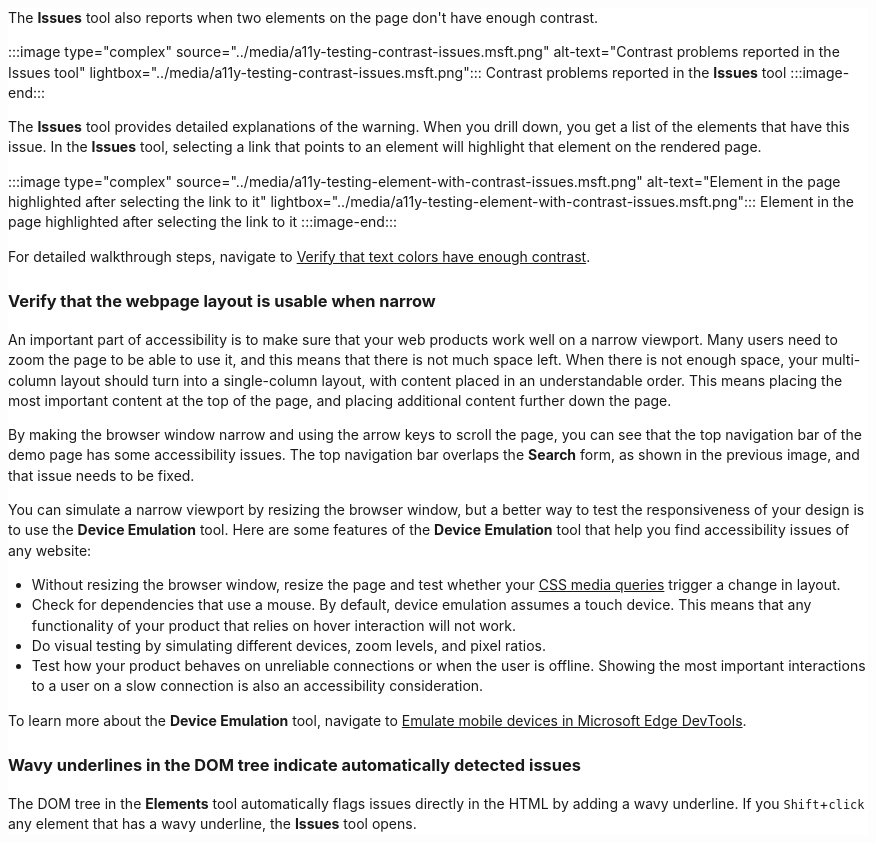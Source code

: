 The **Issues** tool also reports when two elements on the page don't have enough contrast.

:::image type="complex" source="../media/a11y-testing-contrast-issues.msft.png" alt-text="Contrast problems reported in the Issues tool" lightbox="../media/a11y-testing-contrast-issues.msft.png":::
    Contrast problems reported in the **Issues** tool
:::image-end:::

The **Issues** tool provides detailed explanations of the warning.  When you drill down, you get a list of the elements that have this issue.  In the **Issues** tool, selecting a link that points to an element will highlight that element on the rendered page.

:::image type="complex" source="../media/a11y-testing-element-with-contrast-issues.msft.png" alt-text="Element in the page highlighted after selecting the link to it" lightbox="../media/a11y-testing-element-with-contrast-issues.msft.png":::
    Element in the page highlighted after selecting the link to it
:::image-end:::

For detailed walkthrough steps, navigate to [Verify that text colors have enough contrast][DevtoolsAccessibilityTestIssuesToolCheckContrast].


### Verify that the webpage layout is usable when narrow



An important part of accessibility is to make sure that your web products work well on a narrow viewport. Many users need to zoom the page to be able to use it, and this means that there is not much space left. When there is not enough space, your multi-column layout should turn into a single-column layout, with content placed in an understandable order. This means placing the most important content at the top of the page, and placing additional content further down the page.

By making the browser window narrow and using the arrow keys to scroll the page, you can see that the top navigation bar of the demo page has some accessibility issues.  The top navigation bar overlaps the **Search** form, as shown in the previous image, and that issue needs to be fixed.

You can simulate a narrow viewport by resizing the browser window, but a better way to test the responsiveness of your design is to use the **Device Emulation** tool.  Here are some features of the **Device Emulation** tool that help you find accessibility issues of any website:

*  Without resizing the browser window, resize the page and test whether your [CSS media queries][DevToolsMediaQueries] trigger a change in layout.
*  Check for dependencies that use a mouse. By default, device emulation assumes a touch device. This means that any functionality of your product that relies on hover interaction will not work. 
*  Do visual testing by simulating different devices, zoom levels, and pixel ratios.
*  Test how your product behaves on unreliable connections or when the user is offline.  Showing the most important interactions to a user on a slow connection is also an accessibility consideration.

To learn more about the **Device Emulation** tool, navigate to [Emulate mobile devices in Microsoft Edge DevTools][DevToolsDeviceModeIndex].


### Wavy underlines in the DOM tree indicate automatically detected issues

The DOM tree in the **Elements** tool automatically flags issues directly in the HTML by adding a wavy underline.  If you `Shift`+`click` any element that has a wavy underline, the **Issues** tool opens.


[DevToolsMediaQueries]: ../device-mode/index.md#show-media-queries "Show media queries - Emulate mobile devices in Microsoft Edge DevTools | Microsoft Docs"
[DevToolsDeviceModeIndex]: ../device-mode/index.md "Emulate mobile devices in Microsoft Edge DevTools | Microsoft Docs"
[DevtoolsAccessibilityReference]: reference.md "Accessibility-testing features in DevTools | Microsoft Docs"
[DevToolsColorSchemeSimulation]: ./preferred-color-scheme-simulation.md "Dark or light color scheme simulation | Microsoft Docs"
[DevToolsIssuesTool]: ../issues/index.md "Find and fix problems with the Microsoft Edge DevTools Issues tool | Microsoft Docs"
[DevToolsReducedMotion]: ./reduced-motion-simulation.md "Reduced motion simulation | Microsoft Docs"
[DevToolsVisionDeficiencies]: ./emulate-vision-deficiencies.md "Emulate vision deficiencies | Microsoft Docs"
[DevToolsAccessibilityTestIssuesToolViewAccSection]: test-issues-tool.md#view-the-accessibility-section-of-the-issues-tool "View the Accessibility section of the Issues tool - Automatically test a webpage for accessibility issues | Microsoft Docs"
[DevtoolsAccessibilityTestIssuesToolCheckFieldsLabels]: test-issues-tool.md#verify-that-input-fields-have-labels "Verify that input fields have labels - Automatically test a webpage for accessibility issues | Microsoft Docs" 
[DevtoolsAccessibilityTestIssuesToolCheckAltText]: test-issues-tool.md#verify-that-images-have-alt-text "Verify that images have alt text - Automatically test a webpage for accessibility issues | Microsoft Docs "
[DevtoolsAccessibilityTestIssuesToolCheckContrast]: test-issues-tool.md#verify-that-text-colors-have-enough-contrast "Verify that text colors have enough contrast - Automatically test a webpage for accessibility issues | Microsoft Docs"
[DevtoolsAccessibilityTestInspectToolColorHighlighting]: test-inspect-tool.md#identify-nested-regions-using-color-highlighting "Identify nested regions using color highlighting - Use the Inspect tool to detect accessibility issues by hovering over the webpage | Microsoft Docs"
[DevtoolsAccessibilityTestInspectToolIndivElems]: test-inspect-tool.md#check-individual-elements-for-text-contrast-screen-reader-text-and-keyboard-support "Check individual elements for text contrast, screen reader text, and keyboard support - Use the Inspect tool to detect accessibility issues by hovering over the webpage | Microsoft Docs"
[DevtoolsAccessibilityTestInspectToolDomCss]: test-inspect-tool.md#use-the-inspect-tool-to-hover-over-the-webpage-to-highlight-the-dom-and-css "Use the Inspect tool to hover over the webpage to highlight the DOM and CSS - Use the Inspect tool to detect accessibility issues by hovering over the webpage | Microsoft Docs"
[DevToolsA11yErrorsDemopage]: https://microsoftedge.github.io/DevToolsSamples/a11y-testing/page-with-errors.html "Accessibility-testing demo webpage | GitHub"
[W3CContrastRatio]: https://www.w3.org/TR/WCAG21/#dfn-contrast-ratio "contrast ratio | W3C"
[WCAG]: https://www.w3.org/TR/WCAG21/ "Web Content Accessibility Guidelines | W3C"
[AccessibilityInsightsAssessment]: https://accessibilityinsights.io/docs/en/web/getstarted/assessment/ "Assessment in Accessibility Insights for Web | Accessibility Insights"
[AccessibilityInsights]: https://accessibilityinsights.io "Accessibility Insights"
[Lighthouse]: https://developers.google.com/web/tools/lighthouse/ "Lighthouse | Google"